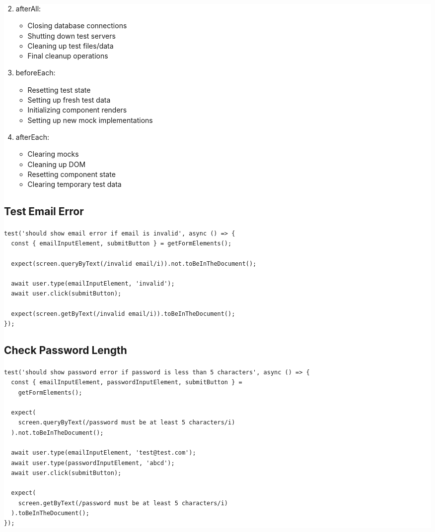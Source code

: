 2. afterAll:

   - Closing database connections
   - Shutting down test servers
   - Cleaning up test files/data
   - Final cleanup operations

3. beforeEach:

   - Resetting test state
   - Setting up fresh test data
   - Initializing component renders
   - Setting up new mock implementations

4. afterEach:
   - Clearing mocks
   - Cleaning up DOM
   - Resetting component state
   - Clearing temporary test data

## Test Email Error

```tsx
test('should show email error if email is invalid', async () => {
  const { emailInputElement, submitButton } = getFormElements();

  expect(screen.queryByText(/invalid email/i)).not.toBeInTheDocument();

  await user.type(emailInputElement, 'invalid');
  await user.click(submitButton);

  expect(screen.getByText(/invalid email/i)).toBeInTheDocument();
});
```

## Check Password Length

```tsx
test('should show password error if password is less than 5 characters', async () => {
  const { emailInputElement, passwordInputElement, submitButton } =
    getFormElements();

  expect(
    screen.queryByText(/password must be at least 5 characters/i)
  ).not.toBeInTheDocument();

  await user.type(emailInputElement, 'test@test.com');
  await user.type(passwordInputElement, 'abcd');
  await user.click(submitButton);

  expect(
    screen.getByText(/password must be at least 5 characters/i)
  ).toBeInTheDocument();
});
```
